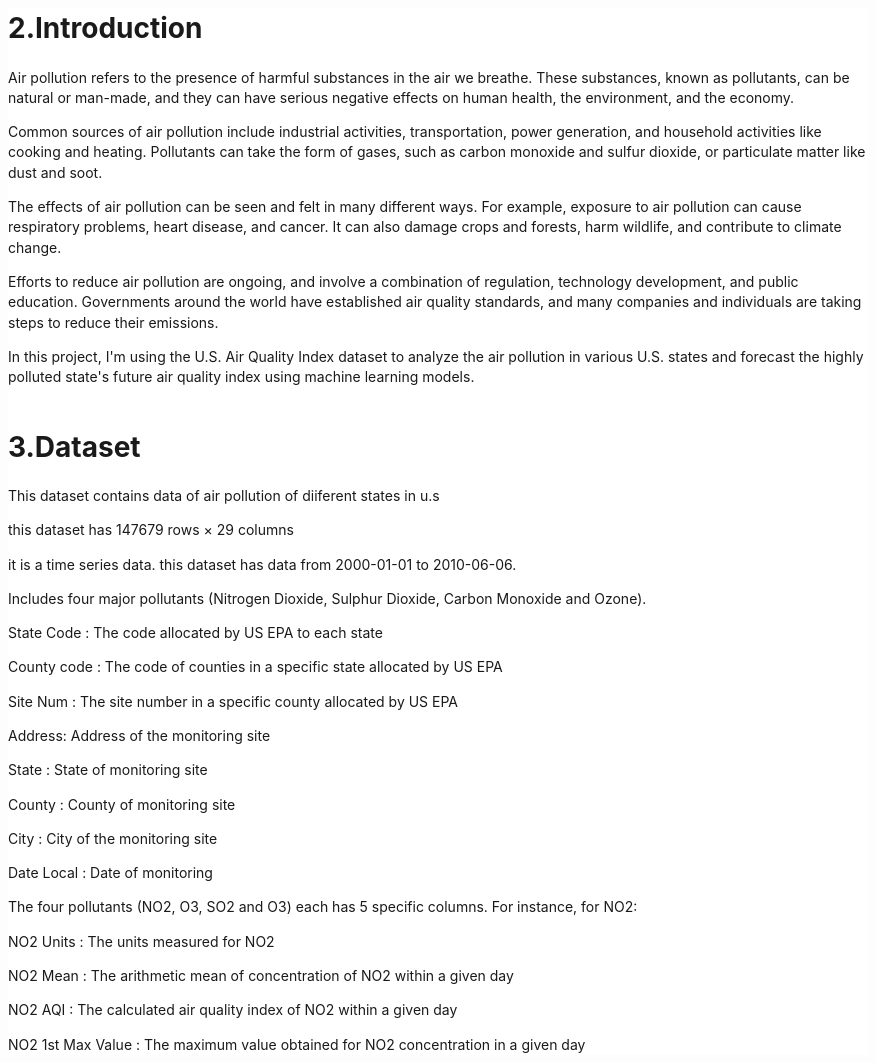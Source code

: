 

# 2.Introduction
Air pollution refers to the presence of harmful substances in the air we breathe. These substances, known as pollutants, can be natural or man-made, and they can have serious negative effects on human health, the environment, and the economy.

Common sources of air pollution include industrial activities, transportation, power generation, and household activities like cooking and heating. Pollutants can take the form of gases, such as carbon monoxide and sulfur dioxide, or particulate matter like dust and soot.

The effects of air pollution can be seen and felt in many different ways. For example, exposure to air pollution can cause respiratory problems, heart disease, and cancer. It can also damage crops and forests, harm wildlife, and contribute to climate change.

Efforts to reduce air pollution are ongoing, and involve a combination of regulation, technology development, and public education. Governments around the world have established air quality standards, and many companies and individuals are taking steps to reduce their emissions.

In this project, I'm using the U.S. Air Quality Index dataset to analyze the air pollution in various U.S. states and forecast the highly polluted state's future air quality index using machine learning models.



# 3.Dataset
This dataset contains data of air pollution of diiferent states in u.s

this dataset has 147679 rows × 29 columns

it is a time series data. this dataset has data from 2000-01-01 to 2010-06-06.

Includes four major pollutants (Nitrogen Dioxide, Sulphur Dioxide, Carbon Monoxide and Ozone).

State Code : The code allocated by US EPA to each state

County code : The code of counties in a specific state allocated by US EPA

Site Num : The site number in a specific county allocated by US EPA

Address: Address of the monitoring site

State : State of monitoring site

County : County of monitoring site

City : City of the monitoring site

Date Local : Date of monitoring


The four pollutants (NO2, O3, SO2 and O3) each has 5 specific columns. For instance, for NO2:

NO2 Units : The units measured for NO2

NO2 Mean : The arithmetic mean of concentration of NO2 within a given day

NO2 AQI : The calculated air quality index of NO2 within a given day

NO2 1st Max Value : The maximum value obtained for NO2 concentration in a given day
